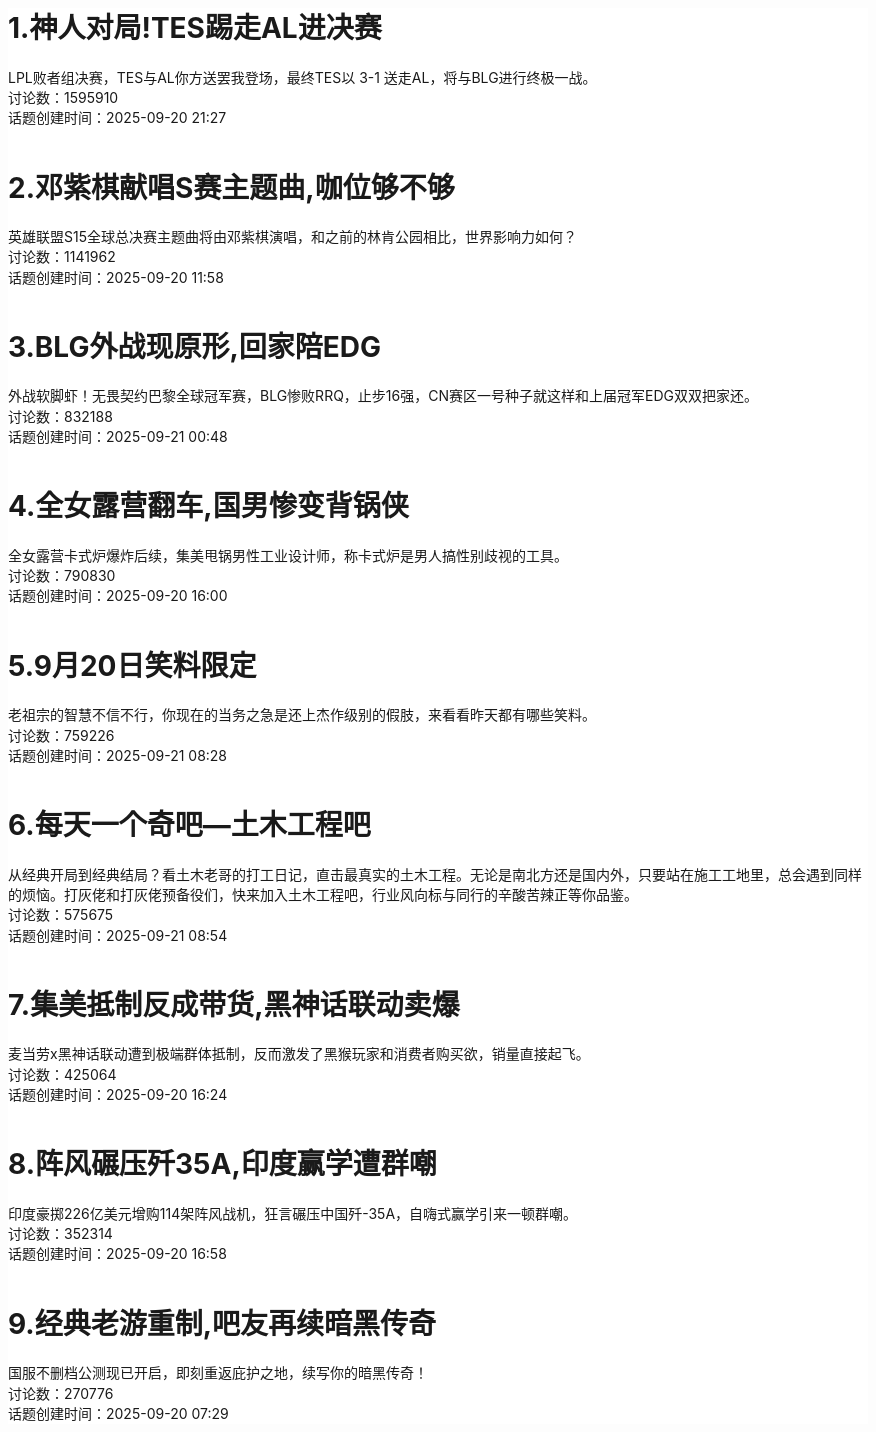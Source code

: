 # 1.神人对局!TES踢走AL进决赛  
LPL败者组决赛，TES与AL你方送罢我登场，最终TES以 3-1 送走AL，将与BLG进行终极一战。  
讨论数：1595910  
话题创建时间：2025-09-20 21:27

# 2.邓紫棋献唱S赛主题曲,咖位够不够  
英雄联盟S15全球总决赛主题曲将由邓紫棋演唱，和之前的林肯公园相比，世界影响力如何？  
讨论数：1141962  
话题创建时间：2025-09-20 11:58

# 3.BLG外战现原形,回家陪EDG  
外战软脚虾！无畏契约巴黎全球冠军赛，BLG惨败RRQ，止步16强，CN赛区一号种子就这样和上届冠军EDG双双把家还。  
讨论数：832188  
话题创建时间：2025-09-21 00:48

# 4.全女露营翻车,国男惨变背锅侠  
全女露营卡式炉爆炸后续，集美甩锅男性工业设计师，称卡式炉是男人搞性别歧视的工具。  
讨论数：790830  
话题创建时间：2025-09-20 16:00

# 5.9月20日笑料限定  
老祖宗的智慧不信不行，你现在的当务之急是还上杰作级别的假肢，来看看昨天都有哪些笑料。  
讨论数：759226  
话题创建时间：2025-09-21 08:28

# 6.每天一个奇吧—土木工程吧  
从经典开局到经典结局？看土木老哥的打工日记，直击最真实的土木工程。无论是南北方还是国内外，只要站在施工工地里，总会遇到同样的烦恼。打灰佬和打灰佬预备役们，快来加入土木工程吧，行业风向标与同行的辛酸苦辣正等你品鉴。  
讨论数：575675  
话题创建时间：2025-09-21 08:54

# 7.集美抵制反成带货,黑神话联动卖爆  
麦当劳x黑神话联动遭到极端群体抵制，反而激发了黑猴玩家和消费者购买欲，销量直接起飞。  
讨论数：425064  
话题创建时间：2025-09-20 16:24

# 8.阵风碾压歼35A,印度赢学遭群嘲  
印度豪掷226亿美元增购114架阵风战机，狂言碾压中国歼-35A，自嗨式赢学引来一顿群嘲。  
讨论数：352314  
话题创建时间：2025-09-20 16:58

# 9.经典老游重制,吧友再续暗黑传奇  
国服不删档公测现已开启，即刻重返庇护之地，续写你的暗黑传奇！  
讨论数：270776  
话题创建时间：2025-09-20 07:29
